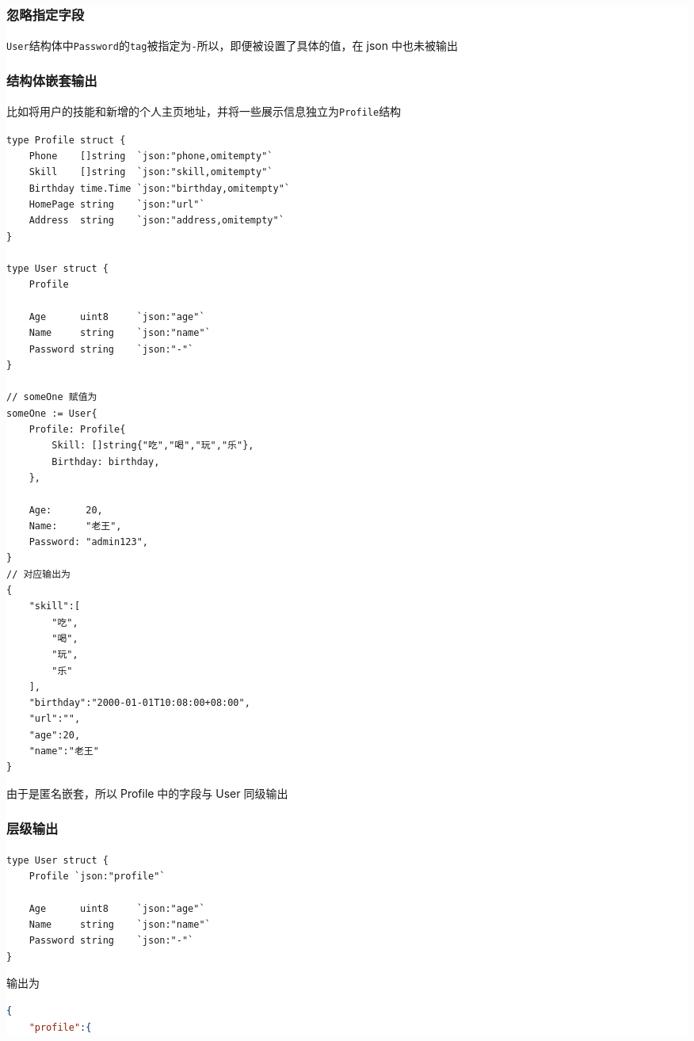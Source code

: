 ### 忽略指定字段
`User`结构体中`Password`的`tag`被指定为`-`所以，即便被设置了具体的值，在 json 中也未被输出

### 结构体嵌套输出
比如将用户的技能和新增的个人主页地址，并将一些展示信息独立为`Profile`结构

``` golang
type Profile struct {
    Phone    []string  `json:"phone,omitempty"`
    Skill    []string  `json:"skill,omitempty"`
    Birthday time.Time `json:"birthday,omitempty"`
    HomePage string    `json:"url"`
    Address  string    `json:"address,omitempty"`
}

type User struct {
    Profile

	Age      uint8     `json:"age"`
	Name     string    `json:"name"`
	Password string    `json:"-"`
}

// someOne 赋值为
someOne := User{
    Profile: Profile{
        Skill: []string{"吃","喝","玩","乐"},
        Birthday: birthday,
    },

    Age:      20,
    Name:     "老王",
    Password: "admin123",
}
// 对应输出为
{
    "skill":[
        "吃",
        "喝",
        "玩",
        "乐"
    ],
    "birthday":"2000-01-01T10:08:00+08:00",
    "url":"",
    "age":20,
    "name":"老王"
}
```
由于是匿名嵌套，所以 Profile 中的字段与 User 同级输出

### 层级输出
```golang
type User struct {
    Profile `json:"profile"`

	Age      uint8     `json:"age"`
	Name     string    `json:"name"`
	Password string    `json:"-"`
}
```
输出为
``` json
{
    "profile":{
```